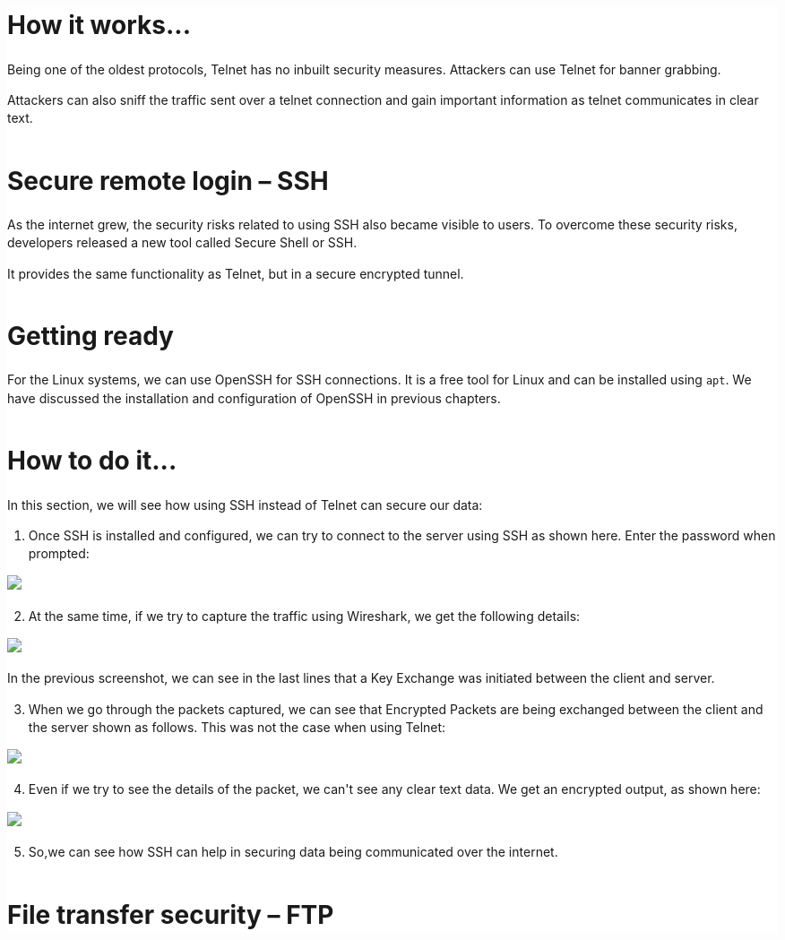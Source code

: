 # How it works...

Being one of the oldest protocols, Telnet has no inbuilt security measures. Attackers can use Telnet for banner grabbing.

Attackers can also sniff the traffic sent over a telnet connection and gain important information as telnet communicates in clear text.

# Secure remote login – SSH

As the internet grew, the security risks related to using SSH also became visible to users. To overcome these security risks, developers released a new tool called Secure Shell or SSH.

It provides the same functionality as Telnet, but in a secure encrypted tunnel.

# Getting ready

For the Linux systems, we can use OpenSSH for SSH connections. It is a free tool for Linux and can be installed using `apt`. We have discussed the installation and configuration of OpenSSH in previous chapters.

# How to do it...

In this section, we will see how using SSH instead of Telnet can secure our data:

1.  Once SSH is installed and configured, we can try to connect to the server using SSH as shown here. Enter the password when prompted:

![](img/447fe5b9-6790-4b28-801f-6c9c54e7369c.png)

2.  At the same time, if we try to capture the traffic using Wireshark, we get the following details:

![](img/a7bd929e-9532-418e-b30a-9a606b7a4ef7.png)

In the previous screenshot, we can see in the last lines that a Key Exchange was initiated between the client and server.

3.  When we go through the packets captured, we can see that Encrypted Packets are being exchanged between the client and the server shown as follows. This was not the case when using Telnet:

![](img/23f5a26d-c4f8-4d86-8a03-152af2c9d479.png)

4.  Even if we try to see the details of the packet, we can't see any clear text data. We get an encrypted output, as shown here:

![](img/c76a823a-2a7a-4a17-bb30-3644afcfbf38.png)

5.  So,we can see how SSH can help in securing data being communicated over the internet.

# File transfer security – FTP
